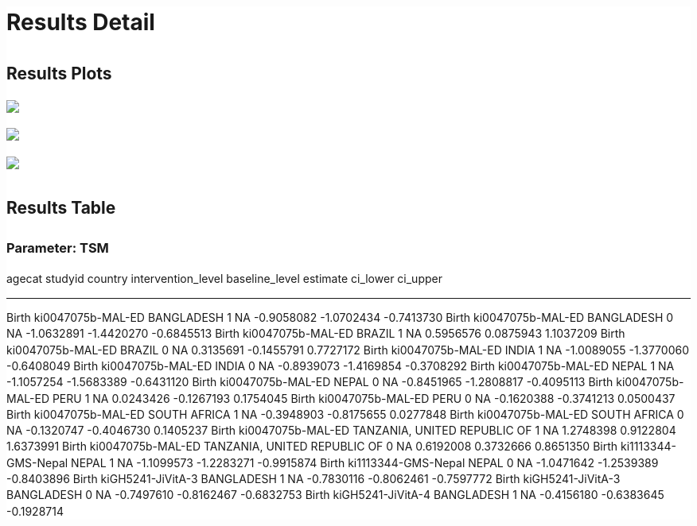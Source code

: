 


# Results Detail

## Results Plots
![](/tmp/1a462519-afbf-42db-b998-aad8c1adb1f7/27427aff-c019-4708-a523-f5ea359285d0/REPORT_files/figure-html/plot_tsm-1.png)



![](/tmp/1a462519-afbf-42db-b998-aad8c1adb1f7/27427aff-c019-4708-a523-f5ea359285d0/REPORT_files/figure-html/plot_ate-1.png)



![](/tmp/1a462519-afbf-42db-b998-aad8c1adb1f7/27427aff-c019-4708-a523-f5ea359285d0/REPORT_files/figure-html/plot_par-1.png)

## Results Table

### Parameter: TSM


agecat      studyid               country                        intervention_level   baseline_level      estimate     ci_lower     ci_upper
----------  --------------------  -----------------------------  -------------------  ---------------  -----------  -----------  -----------
Birth       ki0047075b-MAL-ED     BANGLADESH                     1                    NA                -0.9058082   -1.0702434   -0.7413730
Birth       ki0047075b-MAL-ED     BANGLADESH                     0                    NA                -1.0632891   -1.4420270   -0.6845513
Birth       ki0047075b-MAL-ED     BRAZIL                         1                    NA                 0.5956576    0.0875943    1.1037209
Birth       ki0047075b-MAL-ED     BRAZIL                         0                    NA                 0.3135691   -0.1455791    0.7727172
Birth       ki0047075b-MAL-ED     INDIA                          1                    NA                -1.0089055   -1.3770060   -0.6408049
Birth       ki0047075b-MAL-ED     INDIA                          0                    NA                -0.8939073   -1.4169854   -0.3708292
Birth       ki0047075b-MAL-ED     NEPAL                          1                    NA                -1.1057254   -1.5683389   -0.6431120
Birth       ki0047075b-MAL-ED     NEPAL                          0                    NA                -0.8451965   -1.2808817   -0.4095113
Birth       ki0047075b-MAL-ED     PERU                           1                    NA                 0.0243426   -0.1267193    0.1754045
Birth       ki0047075b-MAL-ED     PERU                           0                    NA                -0.1620388   -0.3741213    0.0500437
Birth       ki0047075b-MAL-ED     SOUTH AFRICA                   1                    NA                -0.3948903   -0.8175655    0.0277848
Birth       ki0047075b-MAL-ED     SOUTH AFRICA                   0                    NA                -0.1320747   -0.4046730    0.1405237
Birth       ki0047075b-MAL-ED     TANZANIA, UNITED REPUBLIC OF   1                    NA                 1.2748398    0.9122804    1.6373991
Birth       ki0047075b-MAL-ED     TANZANIA, UNITED REPUBLIC OF   0                    NA                 0.6192008    0.3732666    0.8651350
Birth       ki1113344-GMS-Nepal   NEPAL                          1                    NA                -1.1099573   -1.2283271   -0.9915874
Birth       ki1113344-GMS-Nepal   NEPAL                          0                    NA                -1.0471642   -1.2539389   -0.8403896
Birth       kiGH5241-JiVitA-3     BANGLADESH                     1                    NA                -0.7830116   -0.8062461   -0.7597772
Birth       kiGH5241-JiVitA-3     BANGLADESH                     0                    NA                -0.7497610   -0.8162467   -0.6832753
Birth       kiGH5241-JiVitA-4     BANGLADESH                     1                    NA                -0.4156180   -0.6383645   -0.1928714